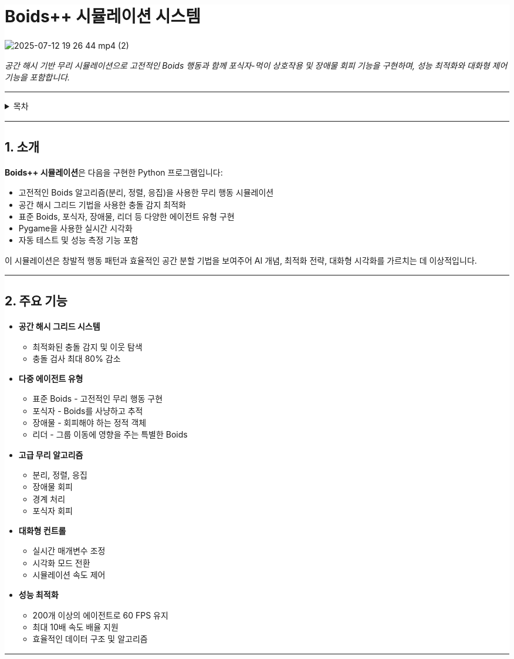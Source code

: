 # Boids++ 시뮬레이션 시스템

![2025-07-12 19 26 44 mp4 (2)](https://github.com/user-attachments/assets/a4db2a4a-6bc2-48b1-9e51-73b88f627cc2)

*공간 해시 기반 무리 시뮬레이션으로 고전적인 Boids 행동과 함께 포식자-먹이 상호작용 및 장애물 회피 기능을 구현하며, 성능 최적화와 대화형 제어 기능을 포함합니다.*  

---

<details><summary>목차</summary></details>

---

## 1. 소개 <a id="소개"></a>

**Boids++ 시뮬레이션**은 다음을 구현한 Python 프로그램입니다:

* 고전적인 Boids 알고리즘(분리, 정렬, 응집)을 사용한 무리 행동 시뮬레이션
* 공간 해시 그리드 기법을 사용한 충돌 감지 최적화
* 표준 Boids, 포식자, 장애물, 리더 등 다양한 에이전트 유형 구현
* Pygame을 사용한 실시간 시각화
* 자동 테스트 및 성능 측정 기능 포함

이 시뮬레이션은 창발적 행동 패턴과 효율적인 공간 분할 기법을 보여주어 AI 개념, 최적화 전략, 대화형 시각화를 가르치는 데 이상적입니다.

---

## 2. 주요 기능 <a id="주요-기능"></a>

- **공간 해시 그리드 시스템**
  - 최적화된 충돌 감지 및 이웃 탐색
  - 충돌 검사 최대 80% 감소
  
- **다중 에이전트 유형**
  - 표준 Boids - 고전적인 무리 행동 구현
  - 포식자 - Boids를 사냥하고 추적
  - 장애물 - 회피해야 하는 정적 객체
  - 리더 - 그룹 이동에 영향을 주는 특별한 Boids
  
- **고급 무리 알고리즘**
  - 분리, 정렬, 응집
  - 장애물 회피
  - 경계 처리
  - 포식자 회피
  
- **대화형 컨트롤**
  - 실시간 매개변수 조정
  - 시각화 모드 전환
  - 시뮬레이션 속도 제어
  
- **성능 최적화**
  - 200개 이상의 에이전트로 60 FPS 유지
  - 최대 10배 속도 배율 지원
  - 효율적인 데이터 구조 및 알고리즘

---